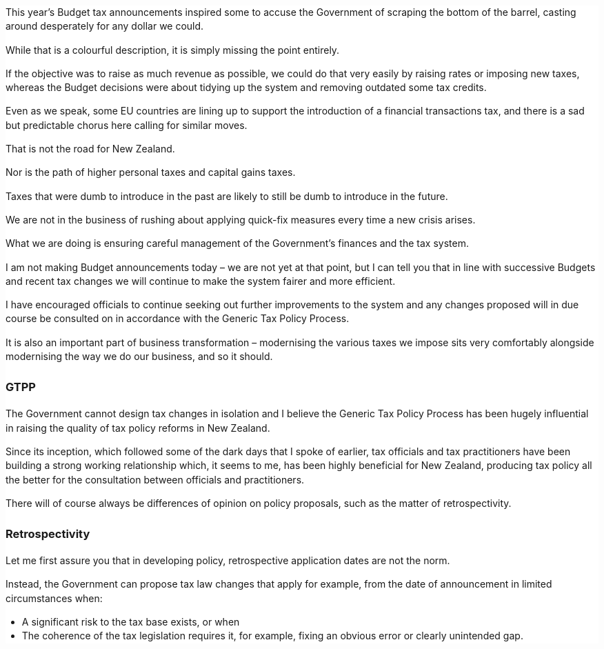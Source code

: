 This year’s Budget tax announcements inspired some to accuse the Government of scraping the bottom of the barrel, casting around desperately for any dollar we could.  
  
While that is a colourful description, it is simply missing the point entirely.  
  
If the objective was to raise as much revenue as possible, we could do that very easily by raising rates or imposing new taxes, whereas the Budget decisions were about tidying up the system and removing outdated some tax credits.  
  
Even as we speak, some EU countries are lining up to support the introduction of a financial transactions tax, and there is a sad but predictable chorus here calling for similar moves.  
  
That is not the road for New Zealand.  
  
Nor is the path of higher personal taxes and capital gains taxes.  
  
Taxes that were dumb to introduce in the past are likely to still be dumb to introduce in the future.  
  
We are not in the business of rushing about applying quick-fix measures every time a new crisis arises.  
  
What we are doing is ensuring careful management of the Government’s finances and the tax system.

I am not making Budget announcements today – we are not yet at that point, but I can tell you that in line with successive Budgets and recent tax changes we will continue to make the system fairer and more efficient.

I have encouraged officials to continue seeking out further improvements to the system and any changes proposed will in due course be consulted on in accordance with the Generic Tax Policy Process.

It is also an important part of business transformation – modernising the various taxes we impose sits very comfortably alongside modernising the way we do our business, and so it should.

### GTPP

The Government cannot design tax changes in isolation and I believe the Generic Tax Policy Process has been hugely influential in raising the quality of tax policy reforms in New Zealand.

Since its inception, which followed some of the dark days that I spoke of earlier, tax officials and tax practitioners have been building a strong working relationship which, it seems to me, has been highly beneficial for New Zealand, producing tax policy all the better for the consultation between officials and practitioners.

There will of course always be differences of opinion on policy proposals, such as the matter of retrospectivity.

### Retrospectivity

Let me first assure you that in developing policy, retrospective application dates are not the norm.

Instead, the Government can propose tax law changes that apply for example, from the date of announcement in limited circumstances when:

*   A significant risk to the tax base exists, or when
*   The coherence of the tax legislation requires it, for example, fixing an obvious error or clearly unintended gap.

